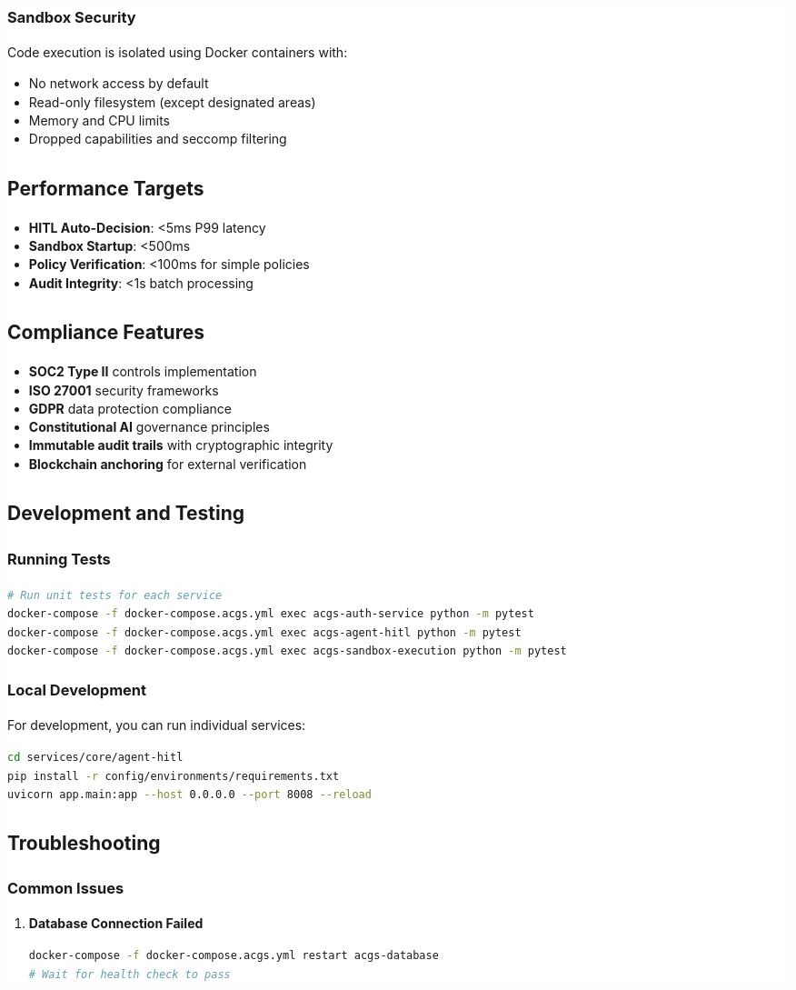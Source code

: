### Sandbox Security

Code execution is isolated using Docker containers with:
- No network access by default
- Read-only filesystem (except designated areas)
- Memory and CPU limits
- Dropped capabilities and seccomp filtering

## Performance Targets

- **HITL Auto-Decision**: <5ms P99 latency
- **Sandbox Startup**: <500ms
- **Policy Verification**: <100ms for simple policies
- **Audit Integrity**: <1s batch processing

## Compliance Features

- **SOC2 Type II** controls implementation
- **ISO 27001** security frameworks
- **GDPR** data protection compliance
- **Constitutional AI** governance principles
- **Immutable audit trails** with cryptographic integrity
- **Blockchain anchoring** for external verification

## Development and Testing

### Running Tests

```bash
# Run unit tests for each service
docker-compose -f docker-compose.acgs.yml exec acgs-auth-service python -m pytest
docker-compose -f docker-compose.acgs.yml exec acgs-agent-hitl python -m pytest
docker-compose -f docker-compose.acgs.yml exec acgs-sandbox-execution python -m pytest
```

### Local Development

For development, you can run individual services:
```bash
cd services/core/agent-hitl
pip install -r config/environments/requirements.txt
uvicorn app.main:app --host 0.0.0.0 --port 8008 --reload
```

## Troubleshooting

### Common Issues

1. **Database Connection Failed**
   ```bash
   docker-compose -f docker-compose.acgs.yml restart acgs-database
   # Wait for health check to pass
   ```
